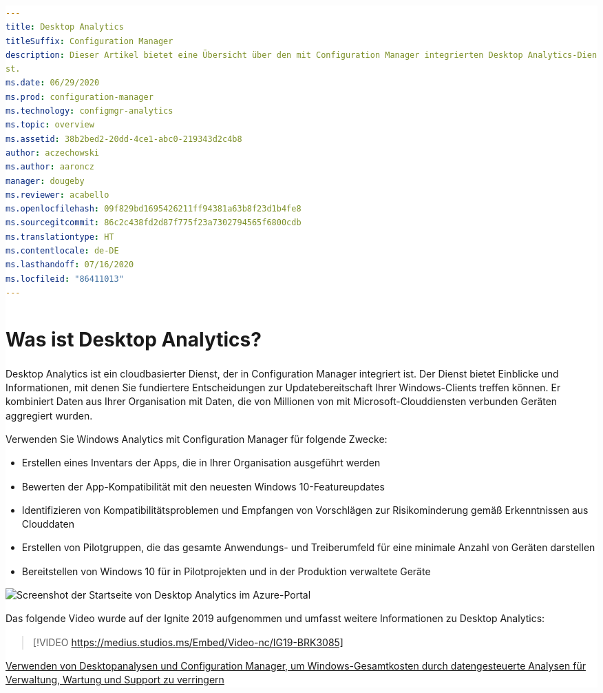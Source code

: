 ```yaml
---
title: Desktop Analytics
titleSuffix: Configuration Manager
description: Dieser Artikel bietet eine Übersicht über den mit Configuration Manager integrierten Desktop Analytics-Dienst.
ms.date: 06/29/2020
ms.prod: configuration-manager
ms.technology: configmgr-analytics
ms.topic: overview
ms.assetid: 38b2bed2-20dd-4ce1-abc0-219343d2c4b8
author: aczechowski
ms.author: aaroncz
manager: dougeby
ms.reviewer: acabello
ms.openlocfilehash: 09f829bd1695426211ff94381a63b8f23d1b4fe8
ms.sourcegitcommit: 86c2c438fd2d87f775f23a7302794565f6800cdb
ms.translationtype: HT
ms.contentlocale: de-DE
ms.lasthandoff: 07/16/2020
ms.locfileid: "86411013"
---
```

# <a name="what-is-desktop-analytics"></a>Was ist Desktop Analytics?

Desktop Analytics ist ein cloudbasierter Dienst, der in Configuration Manager integriert ist. Der Dienst bietet Einblicke und Informationen, mit denen Sie fundiertere Entscheidungen zur Updatebereitschaft Ihrer Windows-Clients treffen können. Er kombiniert Daten aus Ihrer Organisation mit Daten, die von Millionen von mit Microsoft-Clouddiensten verbunden Geräten aggregiert wurden.

Verwenden Sie Windows Analytics mit Configuration Manager für folgende Zwecke:  

- Erstellen eines Inventars der Apps, die in Ihrer Organisation ausgeführt werden  

- Bewerten der App-Kompatibilität mit den neuesten Windows 10-Featureupdates  

- Identifizieren von Kompatibilitätsproblemen und Empfangen von Vorschlägen zur Risikominderung gemäß Erkenntnissen aus Clouddaten  

- Erstellen von Pilotgruppen, die das gesamte Anwendungs- und Treiberumfeld für eine minimale Anzahl von Geräten darstellen  

- Bereitstellen von Windows 10 für in Pilotprojekten und in der Produktion verwaltete Geräte  

![Screenshot der Startseite von Desktop Analytics im Azure-Portal](media/portal-home.png)

Das folgende Video wurde auf der Ignite 2019 aufgenommen und umfasst weitere Informationen zu Desktop Analytics:

> [!VIDEO https://medius.studios.ms/Embed/Video-nc/IG19-BRK3085]

[Verwenden von Desktopanalysen und Configuration Manager, um Windows-Gesamtkosten durch datengesteuerte Analysen für Verwaltung, Wartung und Support zu verringern](https://myignite.techcommunity.microsoft.com/sessions/81689?source=sessions)
